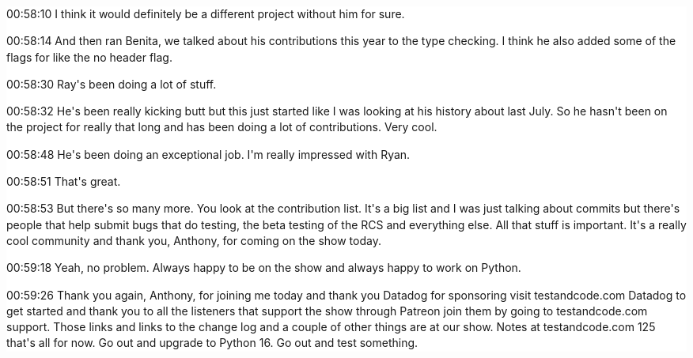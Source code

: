 00:58:10 I think it would definitely be a different project without him for sure.

00:58:14 And then ran Benita, we talked about his contributions this year to the type checking. I think he also added some of the flags for like the no header flag.

00:58:30 Ray's been doing a lot of stuff.

00:58:32 He's been really kicking butt but this just started like I was looking at his history about last July. So he hasn't been on the project for really that long and has been doing a lot of contributions. Very cool.

00:58:48 He's been doing an exceptional job. I'm really impressed with Ryan.

00:58:51 That's great.

00:58:53 But there's so many more. You look at the contribution list. It's a big list and I was just talking about commits but there's people that help submit bugs that do testing, the beta testing of the RCS and everything else. All that stuff is important. It's a really cool community and thank you, Anthony, for coming on the show today.

00:59:18 Yeah, no problem. Always happy to be on the show and always happy to work on Python.

00:59:26 Thank you again, Anthony, for joining me today and thank you Datadog for sponsoring visit testandcode.com Datadog to get started and thank you to all the listeners that support the show through Patreon join them by going to testandcode.com support. Those links and links to the change log and a couple of other things are at our show. Notes at testandcode.com 125 that's all for now. Go out and upgrade to Python 16. Go out and test something.